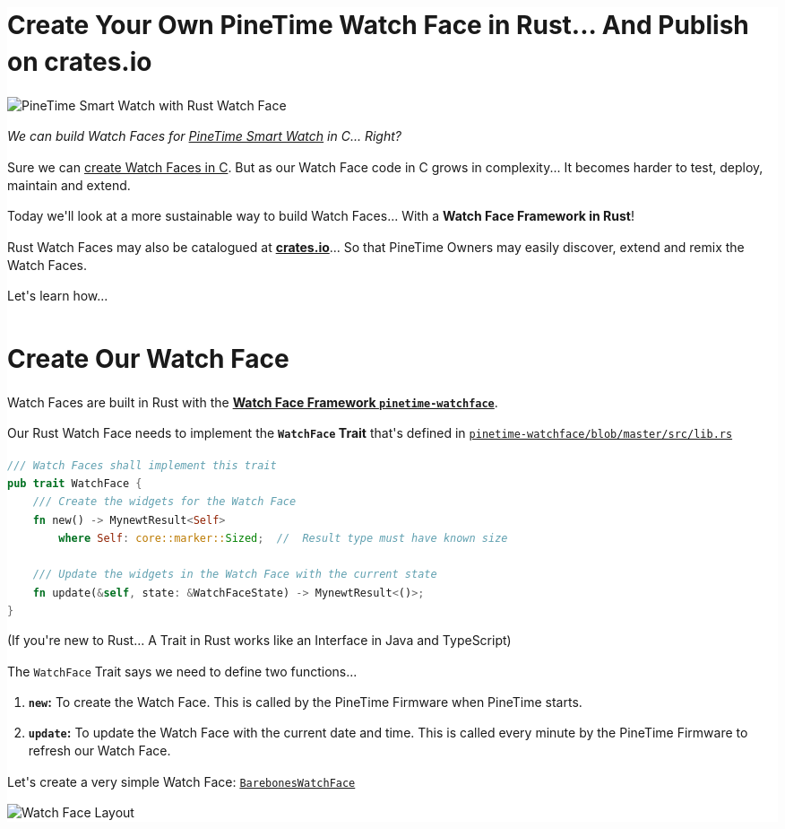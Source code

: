 # Create Your Own PineTime Watch Face in Rust... And Publish on crates.io

![PineTime Smart Watch with Rust Watch Face](https://lupyuen.github.io/images/timesync-title.png)

_We can build Watch Faces for [PineTime Smart Watch](https://wiki.pine64.org/index.php/PineTime) in C... Right?_

Sure we can [create Watch Faces in C](https://lupyuen.github.io/pinetime-rust-mynewt/articles/timesync#create-watch-face). But as our Watch Face code in C grows in complexity... It becomes harder to test, deploy, maintain and extend.

Today we'll look at a more sustainable way to build Watch Faces... With a __Watch Face Framework in Rust__!

Rust Watch Faces may also be catalogued at __[crates.io](https://crates.io/crates/barebones-watchface)__... So that PineTime Owners may easily discover, extend and remix the Watch Faces.

Let's learn how...

# Create Our Watch Face

Watch Faces are built in Rust with the [__Watch Face Framework `pinetime-watchface`__](https://crates.io/crates/pinetime-watchface).

Our Rust Watch Face needs to implement the __`WatchFace` Trait__ that's defined in [`pinetime-watchface/blob/master/src/lib.rs`](https://github.com/lupyuen/pinetime-watchface/blob/master/src/lib.rs#L164-L190)

```rust
/// Watch Faces shall implement this trait
pub trait WatchFace {
    /// Create the widgets for the Watch Face
    fn new() -> MynewtResult<Self>
        where Self: core::marker::Sized;  //  Result type must have known size

    /// Update the widgets in the Watch Face with the current state
    fn update(&self, state: &WatchFaceState) -> MynewtResult<()>;
}
```

(If you're new to Rust... A Trait in Rust works like an Interface in Java and TypeScript)

The `WatchFace` Trait says we need to define two functions...

1.  __`new`:__ To create the Watch Face. This is called by the PineTime Firmware when PineTime starts.

1.  __`update`:__ To update the Watch Face with the current date and time. This is called every minute by the PineTime Firmware to refresh our Watch Face.

Let's create a very simple Watch Face: [`BarebonesWatchFace`](https://crates.io/crates/barebones-watchface)

![Watch Face Layout](https://lupyuen.github.io/images/timesync-layout.png)
